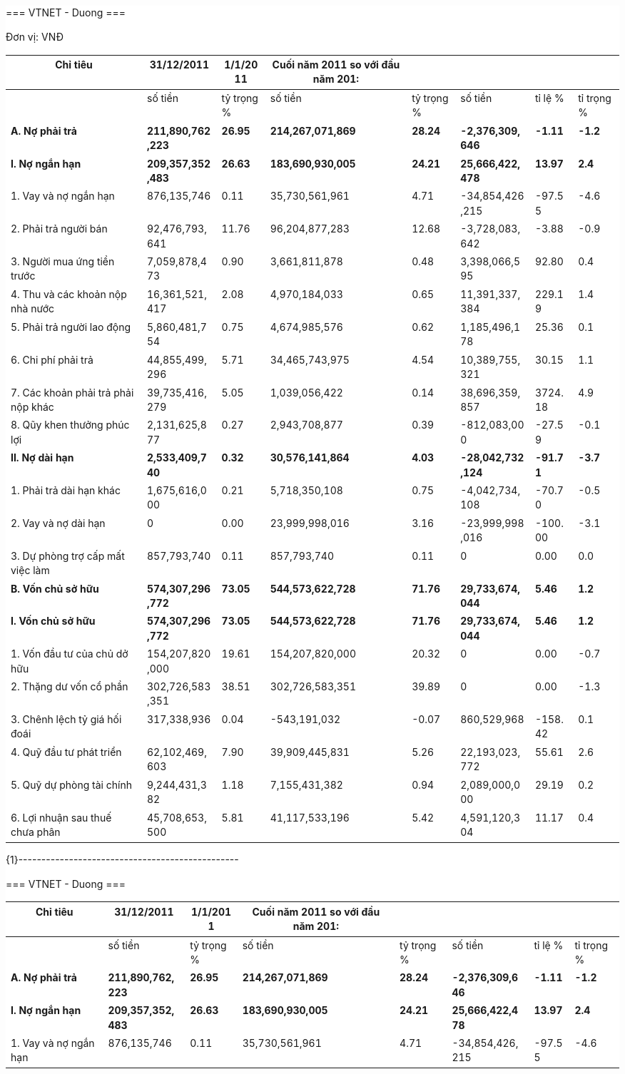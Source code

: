 === VTNET - Duong ===

Đơn vị: VNĐ

| Chỉ tiêu                            | 31/12/2011             | 1/1/2011     | Cuối năm 2011 so với đầu năm 201: |              |                        |               |             |
|-------------------------------------|------------------------|--------------|-----------------------------------|--------------|------------------------|---------------|-------------|
|                                     | số tiền                | tỷ trọng %   | số tiền                           | tỷ trọng %   | số tiền                | tỉ lệ %       | tỉ trọng %  |
| <b>A. Nợ phải trả</b>               | <b>211,890,762,223</b> | <b>26.95</b> | <b>214,267,071,869</b>            | <b>28.24</b> | <b>-2,376,309,646</b>  | <b>-1.11</b>  | <b>-1.2</b> |
| <b>I. Nợ ngắn hạn</b>               | <b>209,357,352,483</b> | <b>26.63</b> | <b>183,690,930,005</b>            | <b>24.21</b> | <b>25,666,422,478</b>  | <b>13.97</b>  | <b>2.4</b>  |
| 1. Vay và nợ ngắn hạn               | 876,135,746            | 0.11         | 35,730,561,961                    | 4.71         | -34,854,426,215        | -97.55        | -4.6        |
| 2. Phải trả người bán               | 92,476,793,641         | 11.76        | 96,204,877,283                    | 12.68        | -3,728,083,642         | -3.88         | -0.9        |
| 3. Người mua ứng tiền trước         | 7,059,878,473          | 0.90         | 3,661,811,878                     | 0.48         | 3,398,066,595          | 92.80         | 0.4         |
| 4. Thu và các khoản nộp nhà nước    | 16,361,521,417         | 2.08         | 4,970,184,033                     | 0.65         | 11,391,337,384         | 229.19        | 1.4         |
| 5. Phải trả người lao động          | 5,860,481,754          | 0.75         | 4,674,985,576                     | 0.62         | 1,185,496,178          | 25.36         | 0.1         |
| 6. Chi phí phải trả                 | 44,855,499,296         | 5.71         | 34,465,743,975                    | 4.54         | 10,389,755,321         | 30.15         | 1.1         |
| 7. Các khoản phải trả phải nộp khác | 39,735,416,279         | 5.05         | 1,039,056,422                     | 0.14         | 38,696,359,857         | 3724.18       | 4.9         |
| 8. Qũy khen thưởng phúc lợi         | 2,131,625,877          | 0.27         | 2,943,708,877                     | 0.39         | -812,083,000           | -27.59        | -0.1        |
| <b>II. Nợ dài hạn</b>               | <b>2,533,409,740</b>   | <b>0.32</b>  | <b>30,576,141,864</b>             | <b>4.03</b>  | <b>-28,042,732,124</b> | <b>-91.71</b> | <b>-3.7</b> |
| 1. Phải trả dài hạn khác            | 1,675,616,000          | 0.21         | 5,718,350,108                     | 0.75         | -4,042,734,108         | -70.70        | -0.5        |
| 2. Vay và nợ dài hạn                | 0                      | 0.00         | 23,999,998,016                    | 3.16         | -23,999,998,016        | -100.00       | -3.1        |
| 3. Dự phòng trợ cấp mất việc làm    | 857,793,740            | 0.11         | 857,793,740                       | 0.11         | 0                      | 0.00          | 0.0         |
| <b>B. Vốn chủ sở hữu</b>            | <b>574,307,296,772</b> | <b>73.05</b> | <b>544,573,622,728</b>            | <b>71.76</b> | <b>29,733,674,044</b>  | <b>5.46</b>   | <b>1.2</b>  |
| <b>I. Vốn chủ sở hữu</b>            | <b>574,307,296,772</b> | <b>73.05</b> | <b>544,573,622,728</b>            | <b>71.76</b> | <b>29,733,674,044</b>  | <b>5.46</b>   | <b>1.2</b>  |
| 1. Vốn đầu tư của chủ dở hữu        | 154,207,820,000        | 19.61        | 154,207,820,000                   | 20.32        | 0                      | 0.00          | -0.7        |
| 2. Thặng dư vốn cổ phần             | 302,726,583,351        | 38.51        | 302,726,583,351                   | 39.89        | 0                      | 0.00          | -1.3        |
| 3. Chênh lệch tỷ giá hối đoái       | 317,338,936            | 0.04         | -543,191,032                      | -0.07        | 860,529,968            | -158.42       | 0.1         |
| 4. Quỹ đầu tư phát triển            | 62,102,469,603         | 7.90         | 39,909,445,831                    | 5.26         | 22,193,023,772         | 55.61         | 2.6         |
| 5. Quỹ dự phòng tài chính           | 9,244,431,382          | 1.18         | 7,155,431,382                     | 0.94         | 2,089,000,000          | 29.19         | 0.2         |
| 6. Lợi nhuận sau thuế chưa phân     | 45,708,653,500         | 5.81         | 41,117,533,196                    | 5.42         | 4,591,120,304          | 11.17         | 0.4         |

{1}------------------------------------------------

=== VTNET - Duong ===

| Chỉ tiêu                            | 31/12/2011             | 1/1/2011     | Cuối năm 2011 so với đầu năm 201: |              |                        |               |             |
|-------------------------------------|------------------------|--------------|-----------------------------------|--------------|------------------------|---------------|-------------|
|                                     | số tiền                | tỷ trọng %   | số tiền                           | tỷ trọng %   | số tiền                | tỉ lệ %       | tỉ trọng %  |
| <b>A. Nợ phải trả</b>               | <b>211,890,762,223</b> | <b>26.95</b> | <b>214,267,071,869</b>            | <b>28.24</b> | <b>-2,376,309,646</b>  | <b>-1.11</b>  | <b>-1.2</b> |
| <b>I. Nợ ngắn hạn</b>               | <b>209,357,352,483</b> | <b>26.63</b> | <b>183,690,930,005</b>            | <b>24.21</b> | <b>25,666,422,478</b>  | <b>13.97</b>  | <b>2.4</b>  |
| 1. Vay và nợ ngắn hạn               | 876,135,746            | 0.11         | 35,730,561,961                    | 4.71         | -34,854,426,215        | -97.55        | -4.6        |